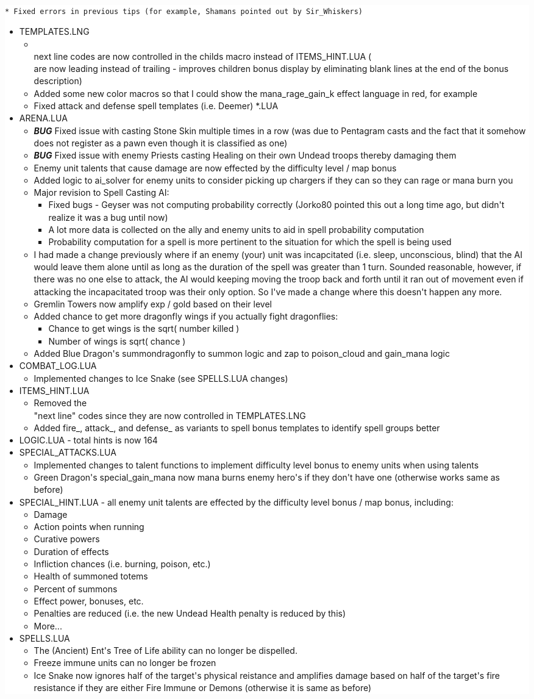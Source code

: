     * Fixed errors in previous tips (for example, Shamans pointed out by Sir_Whiskers)
  * TEMPLATES.LNG
    * <br> next line codes are now controlled in the childs macro instead of ITEMS_HINT.LUA (<br> are now leading instead of trailing - improves children bonus display by eliminating blank lines at the end of the bonus description)
    * Added some new color macros so that I could show the mana_rage_gain_k effect language in red, for example
    * Fixed attack and defense spell templates (i.e. Deemer)
*.LUA
  * ARENA.LUA
    * ***BUG*** Fixed issue with casting Stone Skin multiple times in a row (was due to Pentagram casts and the fact that it somehow does not register as a pawn even though it is classified as one)
    * ***BUG*** Fixed issue with enemy Priests casting Healing on their own Undead troops thereby damaging them
    * Enemy unit talents that cause damage are now effected by the difficulty level / map bonus
    * Added logic to ai_solver for enemy units to consider picking up chargers if they can so they can rage or mana burn you
    * Major revision to Spell Casting AI:
      * Fixed bugs - Geyser was not computing probability correctly (Jorko80 pointed this out a long time ago, but didn't realize it was a bug until now)
      * A lot more data is collected on the ally and enemy units to aid in spell probability computation
      * Probability computation for a spell is more pertinent to the situation for which the spell is being used
    * I had made a change previously where if an enemy (your) unit was incapcitated (i.e. sleep, unconscious, blind) that the AI would leave them alone until as long as the duration of the spell was greater than 1 turn. Sounded reasonable, however, if there was no one else to attack, the AI would keeping moving the troop back and forth until it ran out of movement even if attacking the incapacitated troop was their only option. So I've made a change where this doesn't happen any more.
    * Gremlin Towers now amplify exp / gold based on their level
    * Added chance to get more dragonfly wings if you actually fight dragonflies:
      * Chance to get wings is the sqrt( number killed )
      * Number of wings is sqrt( chance )
    * Added Blue Dragon's summondragonfly to summon logic and zap to poison_cloud and gain_mana logic
  * COMBAT_LOG.LUA
    * Implemented changes to Ice Snake (see SPELLS.LUA changes)
  * ITEMS_HINT.LUA
    * Removed the <br> "next line" codes since they are now controlled in TEMPLATES.LNG
    * Added fire_, attack_, and defense_ as variants to spell bonus templates to identify spell groups better
  * LOGIC.LUA - total hints is now 164
  * SPECIAL_ATTACKS.LUA
    * Implemented changes to talent functions to implement difficulty level bonus to enemy units when using talents
    * Green Dragon's special_gain_mana now mana burns enemy hero's if they don't have one (otherwise works same as before)
  * SPECIAL_HINT.LUA - all enemy unit talents are effected by the difficulty level bonus / map bonus, including:
    * Damage
    * Action points when running
    * Curative powers
    * Duration of effects
    * Infliction chances (i.e. burning, poison, etc.)
    * Health of summoned totems
    * Percent of summons
    * Effect power, bonuses, etc.
    * Penalties are reduced (i.e. the new Undead Health penalty is reduced by this)
    * More...
  * SPELLS.LUA
    * The (Ancient) Ent's Tree of Life ability can no longer be dispelled.
    * Freeze immune units can no longer be frozen
    * Ice Snake now ignores half of the target's physical reistance and amplifies damage based on half of the target's fire resistance if they are either Fire Immune or Demons (otherwise it is same as before)